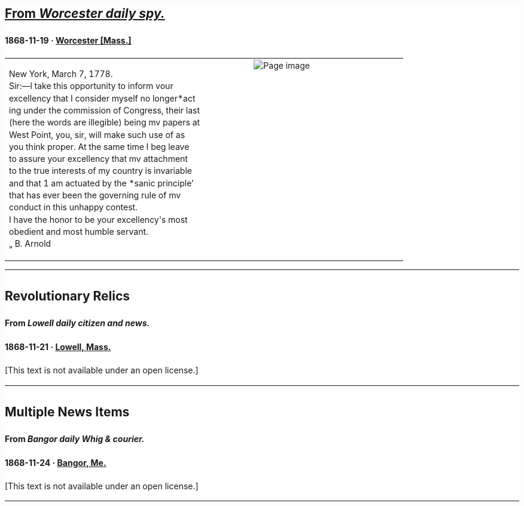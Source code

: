 ## [From _Worcester daily spy._](https://www.loc.gov/resource/sn83021205/1868-11-19/ed-1/?sp=2)

#### 1868-11-19 &middot; [Worcester [Mass.]](http://dbpedia.org/resource/Worcester%2C_Massachusetts)

<table style="width: 100%;"><tr><td style="width: 50%">

  
New York, March 7, 1778.  
Sir:—l take this opportunity to inform vour  
excellency that I consider myself no longer*act­  
ing under the commission of Congress, their last  
(here the words are illegible) being mv papers at  
West Point, you, sir, will make such use of as  
you think proper. At the same time I beg leave  
to assure your excellency that mv attachment  
to the true interests of my country is invariable  
and that 1 am actuated by the *sanic principle’  
that has ever been the governing rule of mv  
conduct in this unhappy contest.  
I have the honor to be your excellency&#x27;s most  
obedient and most humble servant.  
„ B. Arnold
</td><td style="width: 50%; max-height: 75%; margin: auto; display: block;">
<img alt="Page image" src="https://tile.loc.gov/image-services/iiif/service:ndnp:mb:batch_mb_hera_ver01:data:sn83021205:00517171554:1868111901:1106/pct:16.026360751769587,68.63300580936671,11.09592384671711,5.386215305171054/!600,600/0/default.jpg"/>
</td>
</tr></table>

---

## Revolutionary Relics

#### From _Lowell daily citizen and news._

#### 1868-11-21 &middot; [Lowell, Mass.](http://dbpedia.org/resource/Lowell%2C_Massachusetts)

[This text is not available under an open license.]

---

## Multiple News Items

#### From _Bangor daily Whig & courier._

#### 1868-11-24 &middot; [Bangor, Me.](http://dbpedia.org/resource/Bangor%2C_Maine)

[This text is not available under an open license.]

---
